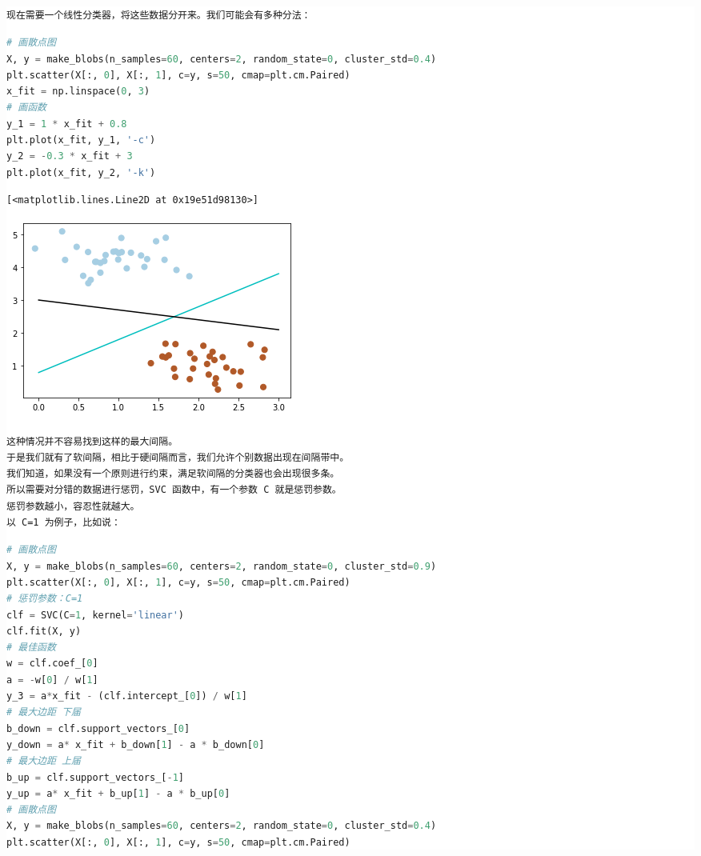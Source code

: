 
```
现在需要一个线性分类器，将这些数据分开来。我们可能会有多种分法：
```


```python
# 画散点图
X, y = make_blobs(n_samples=60, centers=2, random_state=0, cluster_std=0.4)
plt.scatter(X[:, 0], X[:, 1], c=y, s=50, cmap=plt.cm.Paired)
x_fit = np.linspace(0, 3)
# 画函数
y_1 = 1 * x_fit + 0.8
plt.plot(x_fit, y_1, '-c')
y_2 = -0.3 * x_fit + 3
plt.plot(x_fit, y_2, '-k')
```




    [<matplotlib.lines.Line2D at 0x19e51d98130>]




![png](output_17_1.png)


```
这种情况并不容易找到这样的最大间隔。 
于是我们就有了软间隔，相比于硬间隔而言，我们允许个别数据出现在间隔带中。 
我们知道，如果没有一个原则进行约束，满足软间隔的分类器也会出现很多条。 
所以需要对分错的数据进行惩罚，SVC 函数中，有一个参数 C 就是惩罚参数。 
惩罚参数越小，容忍性就越大。 
以 C=1 为例子，比如说：
```


```python
# 画散点图
X, y = make_blobs(n_samples=60, centers=2, random_state=0, cluster_std=0.9)
plt.scatter(X[:, 0], X[:, 1], c=y, s=50, cmap=plt.cm.Paired)
# 惩罚参数：C=1
clf = SVC(C=1, kernel='linear')
clf.fit(X, y)
# 最佳函数
w = clf.coef_[0]
a = -w[0] / w[1]
y_3 = a*x_fit - (clf.intercept_[0]) / w[1]
# 最大边距 下届
b_down = clf.support_vectors_[0]
y_down = a* x_fit + b_down[1] - a * b_down[0]
# 最大边距 上届
b_up = clf.support_vectors_[-1]
y_up = a* x_fit + b_up[1] - a * b_up[0]
# 画散点图
X, y = make_blobs(n_samples=60, centers=2, random_state=0, cluster_std=0.4)
plt.scatter(X[:, 0], X[:, 1], c=y, s=50, cmap=plt.cm.Paired)
```